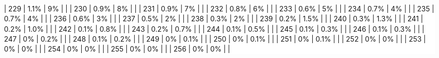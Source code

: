 | 229 | 1.1% | 9% |  |
| 230 | 0.9% | 8% |  |
| 231 | 0.9% | 7% |  |
| 232 | 0.8% | 6% |  |
| 233 | 0.6% | 5% |  |
| 234 | 0.7% | 4% |  |
| 235 | 0.7% | 4% |  |
| 236 | 0.6% | 3% |  |
| 237 | 0.5% | 2% |  |
| 238 | 0.3% | 2% |  |
| 239 | 0.2% | 1.5% |  |
| 240 | 0.3% | 1.3% |  |
| 241 | 0.2% | 1.0% |  |
| 242 | 0.1% | 0.8% |  |
| 243 | 0.2% | 0.7% |  |
| 244 | 0.1% | 0.5% |  |
| 245 | 0.1% | 0.3% |  |
| 246 | 0.1% | 0.3% |  |
| 247 | 0% | 0.2% |  |
| 248 | 0.1% | 0.2% |  |
| 249 | 0% | 0.1% |  |
| 250 | 0% | 0.1% |  |
| 251 | 0% | 0.1% |  |
| 252 | 0% | 0% |  |
| 253 | 0% | 0% |  |
| 254 | 0% | 0% |  |
| 255 | 0% | 0% |  |
| 256 | 0% | 0% |  |
